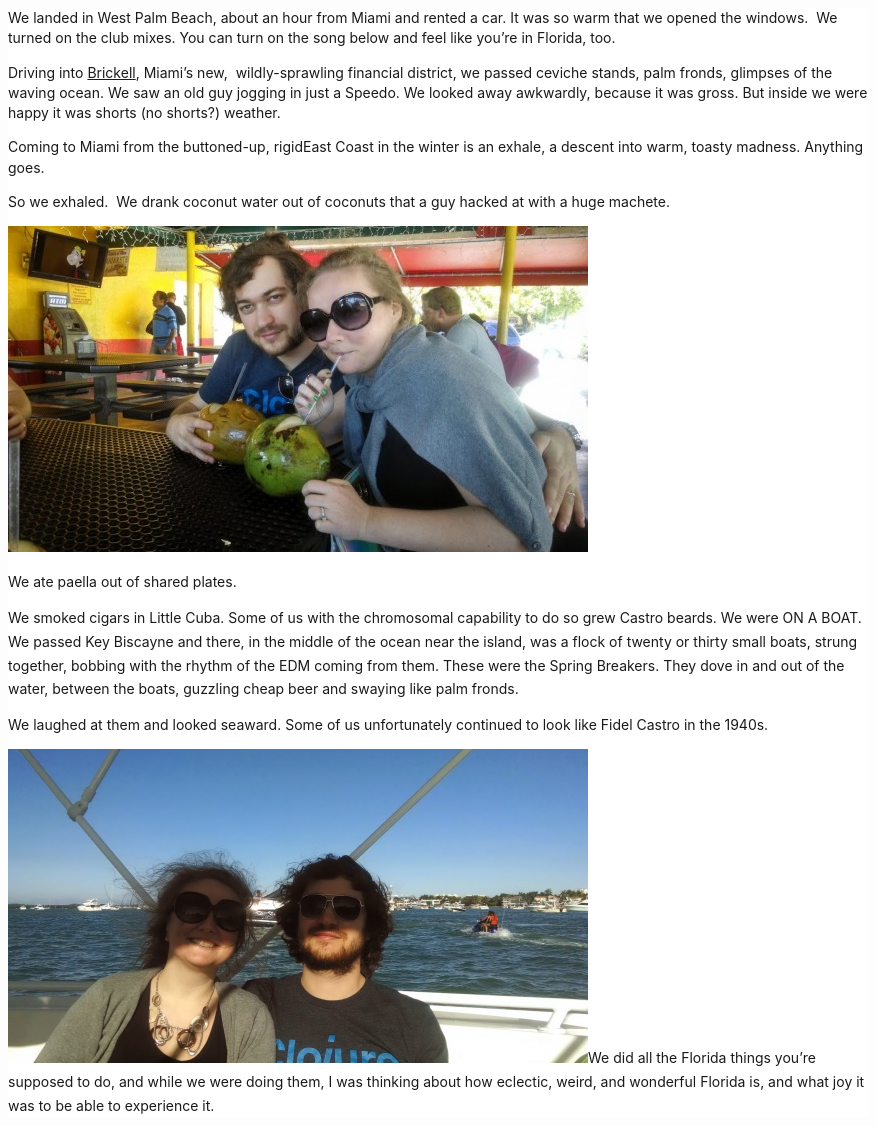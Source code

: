 We landed in West Palm Beach, about an hour from Miami and rented a car. It was so warm that we opened the windows.  We turned on the club mixes. You can turn on the song below and feel like you&#8217;re in Florida, too.



Driving into <a href="http://www.nytimes.com/2013/05/01/realestate/commercial/miamis-condo-market-rebounds-stoking-a-fresh-building-boom.html?pagewanted=all&_r=0" target="_blank">Brickell</a>, Miami&#8217;s new,  wildly-sprawling financial district, we passed ceviche stands, palm fronds, glimpses of the waving ocean. We saw an old guy jogging in just a Speedo. We looked away awkwardly, because it was gross. But inside we were happy it was shorts (no shorts?) weather.

Coming to Miami from the buttoned-up, rigidEast Coast in the winter is an exhale, a descent into warm, toasty madness. Anything goes.

So we exhaled.  We drank coconut water out of coconuts that a guy hacked at with a huge machete.

[<img class="aligncenter size-medium wp-image-9670" alt="IMG_20140308_120633805_HDR" src="https://raw.githubusercontent.com/veekaybee/wlb/gh-pages/assets/images/2014/04/IMG_20140308_120633805_HDR-580x326.jpg" width="580" height="326" />](https://raw.githubusercontent.com/veekaybee/wlb/gh-pages/assets/images/2014/04/IMG_20140308_120633805_HDR.jpg)

We ate paella out of shared plates.

We smoked cigars in Little Cuba. Some of us with the chromosomal capability to do so grew Castro beards. <span style="line-height: 1.7;">We were ON A BOAT. We passed Key Biscayne and there, in the middle of the ocean near the island, was a flock of twenty or thirty small boats, strung together, bobbing with the rhythm of the EDM coming from them. These were the Spring Breakers. They dove in and out of the water, between the boats, guzzling cheap beer and swaying like palm fronds. </span>

We laughed at them and looked seaward. Some of us unfortunately continued to look like Fidel Castro in the 1940s.

<span style="line-height: 1.7;"><a href="https://raw.githubusercontent.com/veekaybee/wlb/gh-pages/assets/images/2014/04/Screen-Shot-2014-04-22-at-10.05.43-PM.png"><img class="aligncenter size-medium wp-image-9675" alt="Screen Shot 2014-04-22 at 10.05.43 PM" src="https://raw.githubusercontent.com/veekaybee/wlb/gh-pages/assets/images/2014/04/Screen-Shot-2014-04-22-at-10.05.43-PM-580x314.png" width="580" height="314" /></a>We did all the Florida things you&#8217;re supposed to do, and while we were doing them, I was thinking about how eclectic, weird, and wonderful Florida is, and what joy it was to be able to experience it. </span>
